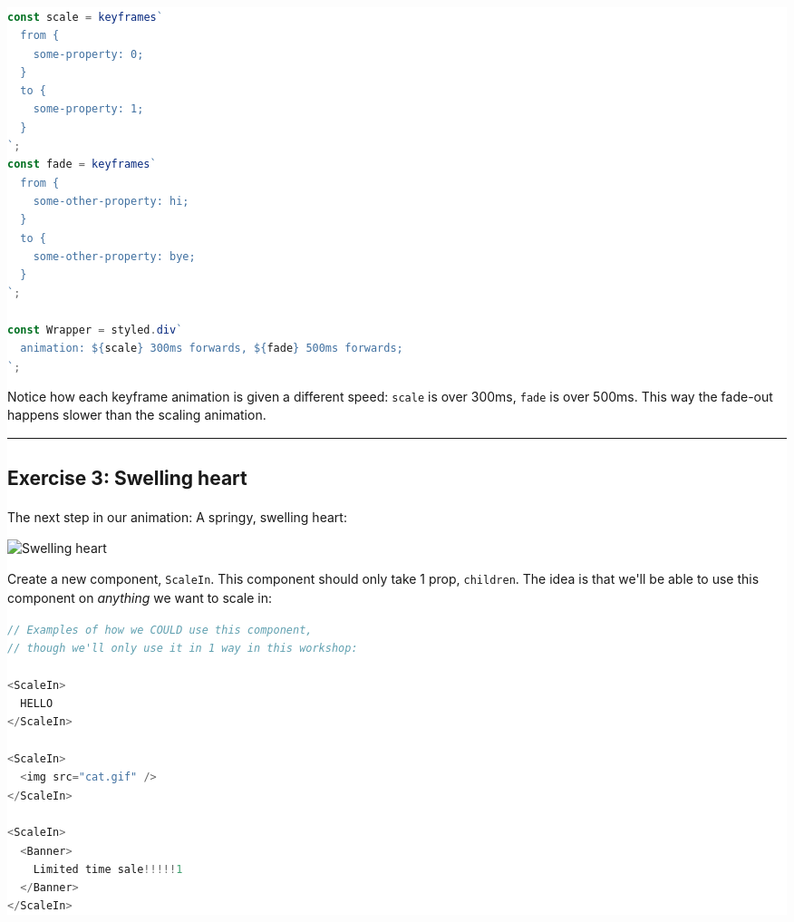 ```js
const scale = keyframes`
  from {
    some-property: 0;
  }
  to {
    some-property: 1;
  }
`;
const fade = keyframes`
  from {
    some-other-property: hi;
  }
  to {
    some-other-property: bye;
  }
`;

const Wrapper = styled.div`
  animation: ${scale} 300ms forwards, ${fade} 500ms forwards;
`;
```

Notice how each keyframe animation is given a different speed: `scale` is over 300ms, `fade` is over 500ms. This way the fade-out happens slower than the scaling animation.

---

## Exercise 3: Swelling heart

The next step in our animation: A springy, swelling heart:

![Swelling heart](./__lecture/assets/scale.gif)

Create a new component, `ScaleIn`. This component should only take 1 prop, `children`. The idea is that we'll be able to use this component on _anything_ we want to scale in:

```js
// Examples of how we COULD use this component,
// though we'll only use it in 1 way in this workshop:

<ScaleIn>
  HELLO
</ScaleIn>

<ScaleIn>
  <img src="cat.gif" />
</ScaleIn>

<ScaleIn>
  <Banner>
    Limited time sale!!!!!1
  </Banner>
</ScaleIn>
```
